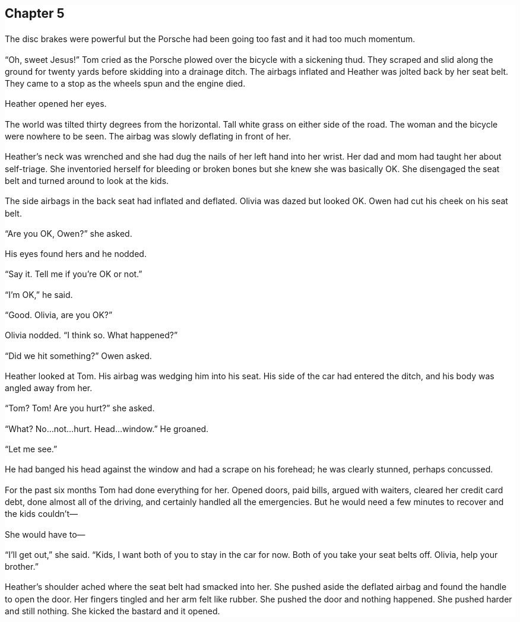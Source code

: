 ## Chapter 5

The disc brakes were powerful but the Porsche had been going too fast and it had too much momentum.

“Oh, sweet Jesus!” Tom cried as the Porsche plowed over the bicycle with a sickening thud. They scraped and slid along the ground for twenty yards before skidding into a drainage ditch. The airbags inflated and Heather was jolted back by her seat belt. They came to a stop as the wheels spun and the engine died.

Heather opened her eyes.

The world was tilted thirty degrees from the horizontal. Tall white grass on either side of the road. The woman and the bicycle were nowhere to be seen. The airbag was slowly deflating in front of her.

Heather’s neck was wrenched and she had dug the nails of her left hand into her wrist. Her dad and mom had taught her about self-triage. She inventoried herself for bleeding or broken bones but she knew she was basically OK. She disengaged the seat belt and turned around to look at the kids.

The side airbags in the back seat had inflated and deflated. Olivia was dazed but looked OK. Owen had cut his cheek on his seat belt.

“Are you OK, Owen?” she asked.

His eyes found hers and he nodded.

“Say it. Tell me if you’re OK or not.”

“I’m OK,” he said.

“Good. Olivia, are you OK?”

Olivia nodded. “I think so. What happened?”

“Did we hit something?” Owen asked.

Heather looked at Tom. His airbag was wedging him into his seat. His side of the car had entered the ditch, and his body was angled away from her.

“Tom? Tom! Are you hurt?” she asked.

“What? No…not…hurt. Head…window.” He groaned.

“Let me see.”

He had banged his head against the window and had a scrape on his forehead; he was clearly stunned, perhaps concussed.

For the past six months Tom had done everything for her. Opened doors, paid bills, argued with waiters, cleared her credit card debt, done almost all of the driving, and certainly handled all the emergencies. But he would need a few minutes to recover and the kids couldn’t—

She would have to—

“I’ll get out,” she said. “Kids, I want both of you to stay in the car for now. Both of you take your seat belts off. Olivia, help your brother.”

Heather’s shoulder ached where the seat belt had smacked into her. She pushed aside the deflated airbag and found the handle to open the door. Her fingers tingled and her arm felt like rubber. She pushed the door and nothing happened. She pushed harder and still nothing. She kicked the bastard and it opened.
